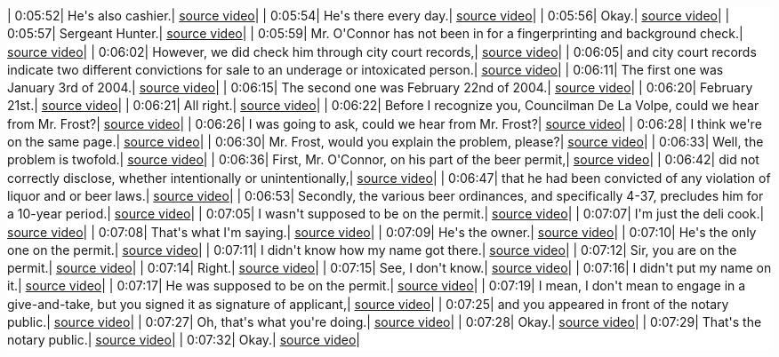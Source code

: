| 0:05:52| He's also cashier.| [source video](https://archive.org/details/BeerBrd120626?start=352)|
| 0:05:54| He's there every day.| [source video](https://archive.org/details/BeerBrd120626?start=354)|
| 0:05:56| Okay.| [source video](https://archive.org/details/BeerBrd120626?start=356)|
| 0:05:57| Sergeant Hunter.| [source video](https://archive.org/details/BeerBrd120626?start=357)|
| 0:05:59| Mr. O'Connor has not been in for a fingerprinting and background check.| [source video](https://archive.org/details/BeerBrd120626?start=359)|
| 0:06:02| However, we did check him through city court records,| [source video](https://archive.org/details/BeerBrd120626?start=362)|
| 0:06:05| and city court records indicate two different convictions for sale to an underage or intoxicated person.| [source video](https://archive.org/details/BeerBrd120626?start=365)|
| 0:06:11| The first one was January 3rd of 2004.| [source video](https://archive.org/details/BeerBrd120626?start=371)|
| 0:06:15| The second one was February 22nd of 2004.| [source video](https://archive.org/details/BeerBrd120626?start=375)|
| 0:06:20| February 21st.| [source video](https://archive.org/details/BeerBrd120626?start=380)|
| 0:06:21| All right.| [source video](https://archive.org/details/BeerBrd120626?start=381)|
| 0:06:22| Before I recognize you, Councilman De La Volpe, could we hear from Mr. Frost?| [source video](https://archive.org/details/BeerBrd120626?start=382)|
| 0:06:26| I was going to ask, could we hear from Mr. Frost?| [source video](https://archive.org/details/BeerBrd120626?start=386)|
| 0:06:28| I think we're on the same page.| [source video](https://archive.org/details/BeerBrd120626?start=388)|
| 0:06:30| Mr. Frost, would you explain the problem, please?| [source video](https://archive.org/details/BeerBrd120626?start=390)|
| 0:06:33| Well, the problem is twofold.| [source video](https://archive.org/details/BeerBrd120626?start=393)|
| 0:06:36| First, Mr. O'Connor, on his part of the beer permit,| [source video](https://archive.org/details/BeerBrd120626?start=396)|
| 0:06:42| did not correctly disclose, whether intentionally or unintentionally,| [source video](https://archive.org/details/BeerBrd120626?start=402)|
| 0:06:47| that he had been convicted of any violation of liquor and or beer laws.| [source video](https://archive.org/details/BeerBrd120626?start=407)|
| 0:06:53| Secondly, the various beer ordinances, and specifically 4-37, precludes him for a 10-year period.| [source video](https://archive.org/details/BeerBrd120626?start=413)|
| 0:07:05| I wasn't supposed to be on the permit.| [source video](https://archive.org/details/BeerBrd120626?start=425)|
| 0:07:07| I'm just the deli cook.| [source video](https://archive.org/details/BeerBrd120626?start=427)|
| 0:07:08| That's what I'm saying.| [source video](https://archive.org/details/BeerBrd120626?start=428)|
| 0:07:09| He's the owner.| [source video](https://archive.org/details/BeerBrd120626?start=429)|
| 0:07:10| He's the only one on the permit.| [source video](https://archive.org/details/BeerBrd120626?start=430)|
| 0:07:11| I didn't know how my name got there.| [source video](https://archive.org/details/BeerBrd120626?start=431)|
| 0:07:12| Sir, you are on the permit.| [source video](https://archive.org/details/BeerBrd120626?start=432)|
| 0:07:14| Right.| [source video](https://archive.org/details/BeerBrd120626?start=434)|
| 0:07:15| See, I don't know.| [source video](https://archive.org/details/BeerBrd120626?start=435)|
| 0:07:16| I didn't put my name on it.| [source video](https://archive.org/details/BeerBrd120626?start=436)|
| 0:07:17| He was supposed to be on the permit.| [source video](https://archive.org/details/BeerBrd120626?start=437)|
| 0:07:19| I mean, I don't mean to engage in a give-and-take, but you signed it as signature of applicant,| [source video](https://archive.org/details/BeerBrd120626?start=439)|
| 0:07:25| and you appeared in front of the notary public.| [source video](https://archive.org/details/BeerBrd120626?start=445)|
| 0:07:27| Oh, that's what you're doing.| [source video](https://archive.org/details/BeerBrd120626?start=447)|
| 0:07:28| Okay.| [source video](https://archive.org/details/BeerBrd120626?start=448)|
| 0:07:29| That's the notary public.| [source video](https://archive.org/details/BeerBrd120626?start=449)|
| 0:07:32| Okay.| [source video](https://archive.org/details/BeerBrd120626?start=452)|